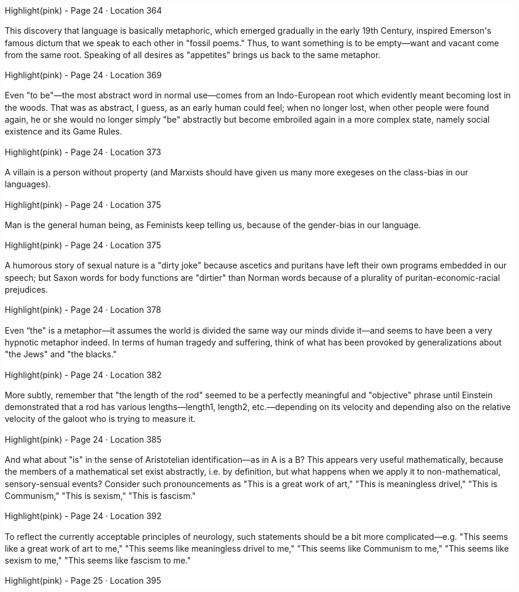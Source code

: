 Highlight(pink) - Page 24 · Location 364

This discovery that language is basically metaphoric, which emerged gradually in the early 19th Century, inspired Emerson's famous dictum that we speak to each other in "fossil poems." Thus, to want something is to be empty—want and vacant come from the same root. Speaking of all desires as "appetites" brings us back to the same metaphor.

Highlight(pink) - Page 24 · Location 369

Even "to be"—the most abstract word in normal use—comes from an Indo-European root which evidently meant becoming lost in the woods. That was as abstract, I guess, as an early human could feel; when no longer lost, when other people were found again, he or she would no longer simply "be" abstractly but become embroiled again in a more complex state, namely social existence and its Game Rules.

Highlight(pink) - Page 24 · Location 373

A villain is a person without property (and Marxists should have given us many more exegeses on the class-bias in our languages).

Highlight(pink) - Page 24 · Location 375

Man is the general human being, as Feminists keep telling us, because of the gender-bias in our language.

Highlight(pink) - Page 24 · Location 375

A humorous story of sexual nature is a "dirty joke" because ascetics and puritans have left their own programs embedded in our speech; but Saxon words for body functions are "dirtier" than Norman words because of a plurality of puritan-economic-racial prejudices.

Highlight(pink) - Page 24 · Location 378

Even “the" is a metaphor—it assumes the world is divided the same way our minds divide it—and seems to have been a very hypnotic metaphor indeed. In terms of human tragedy and suffering, think of what has been provoked by generalizations about "the Jews" and "the blacks."

Highlight(pink) - Page 24 · Location 382

More subtly, remember that "the length of the rod" seemed to be a perfectly meaningful and "objective" phrase until Einstein demonstrated that a rod has various lengths—length1, length2, etc.—depending on its velocity and depending also on the relative velocity of the galoot who is trying to measure it.

Highlight(pink) - Page 24 · Location 385

And what about "is" in the sense of Aristotelian identification—as in A is a B? This appears very useful mathematically, because the members of a mathematical set exist abstractly, i.e. by definition, but what happens when we apply it to non-mathematical, sensory-sensual events? Consider such pronouncements as "This is a great work of art," "This is meaningless drivel," "This is Communism," "This is sexism," "This is fascism."

Highlight(pink) - Page 24 · Location 392

To reflect the currently acceptable principles of neurology, such statements should be a bit more complicated—e.g. "This seems like a great work of art to me," "This seems like meaningless drivel to me," "This seems like Communism to me," "This seems like sexism to me," "This seems like fascism to me."

Highlight(pink) - Page 25 · Location 395
